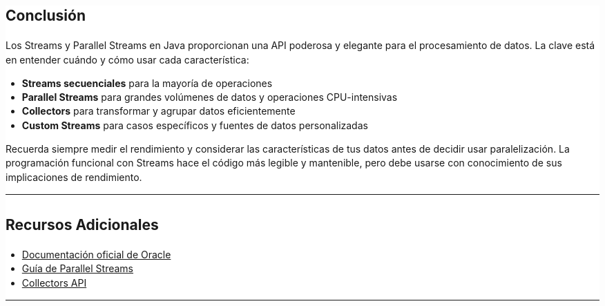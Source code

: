 
## Conclusión

Los Streams y Parallel Streams en Java proporcionan una API poderosa y elegante para el procesamiento de datos. La clave está en entender cuándo y cómo usar cada característica:

- **Streams secuenciales** para la mayoría de operaciones
- **Parallel Streams** para grandes volúmenes de datos y operaciones CPU-intensivas
- **Collectors** para transformar y agrupar datos eficientemente
- **Custom Streams** para casos específicos y fuentes de datos personalizadas

Recuerda siempre medir el rendimiento y considerar las características de tus datos antes de decidir usar paralelización. La programación funcional con Streams hace el código más legible y mantenible, pero debe usarse con conocimiento de sus implicaciones de rendimiento.

---

## Recursos Adicionales

- [Documentación oficial de Oracle](https://docs.oracle.com/javase/8/docs/api/java/util/stream/package-summary.html)
- [Guía de Parallel Streams](https://docs.oracle.com/javase/tutorial/collections/streams/parallelism.html)
- [Collectors API](https://docs.oracle.com/javase/8/docs/api/java/util/stream/Collectors.html)

---
